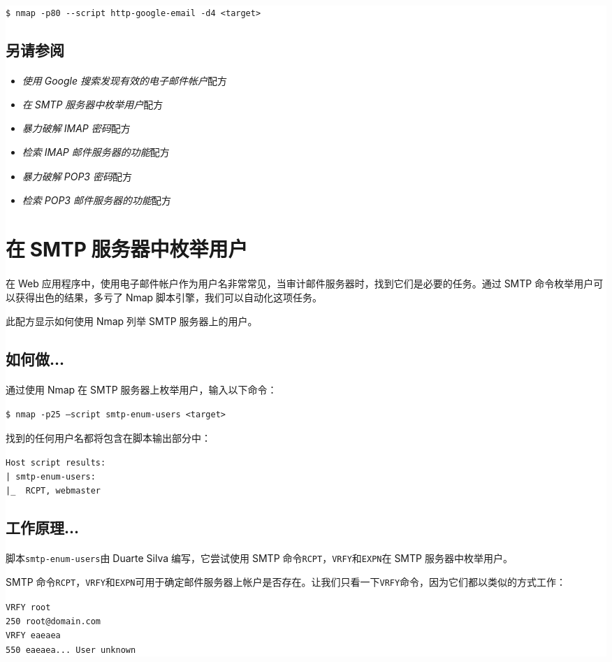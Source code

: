```
$ nmap -p80 --script http-google-email -d4 <target>

```

## 另请参阅

+   *使用 Google 搜索发现有效的电子邮件帐户*配方

+   *在 SMTP 服务器中枚举用户*配方

+   *暴力破解 IMAP 密码*配方

+   *检索 IMAP 邮件服务器的功能*配方

+   *暴力破解 POP3 密码*配方

+   *检索 POP3 邮件服务器的功能*配方

# 在 SMTP 服务器中枚举用户

在 Web 应用程序中，使用电子邮件帐户作为用户名非常常见，当审计邮件服务器时，找到它们是必要的任务。通过 SMTP 命令枚举用户可以获得出色的结果，多亏了 Nmap 脚本引擎，我们可以自动化这项任务。

此配方显示如何使用 Nmap 列举 SMTP 服务器上的用户。

## 如何做...

通过使用 Nmap 在 SMTP 服务器上枚举用户，输入以下命令：

```
$ nmap -p25 –script smtp-enum-users <target>

```

找到的任何用户名都将包含在脚本输出部分中：

```
Host script results:
| smtp-enum-users:
|_  RCPT, webmaster

```

## 工作原理...

脚本`smtp-enum-users`由 Duarte Silva 编写，它尝试使用 SMTP 命令`RCPT`，`VRFY`和`EXPN`在 SMTP 服务器中枚举用户。

SMTP 命令`RCPT`，`VRFY`和`EXPN`可用于确定邮件服务器上帐户是否存在。让我们只看一下`VRFY`命令，因为它们都以类似的方式工作：

```
VRFY root
250 root@domain.com
VRFY eaeaea
550 eaeaea... User unknown

```
